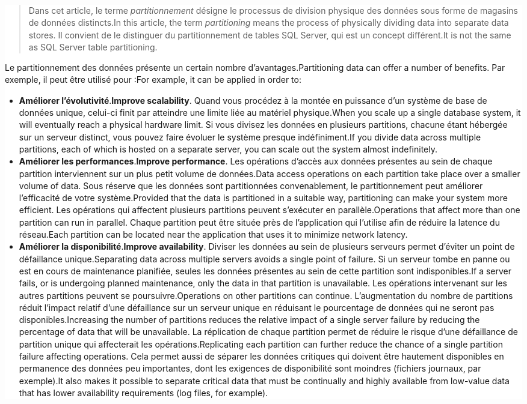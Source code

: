 > <span data-ttu-id="5a4b3-113">Dans cet article, le terme *partitionnement* désigne le processus de division physique des données sous forme de magasins de données distincts.</span><span class="sxs-lookup"><span data-stu-id="5a4b3-113">In this article, the term *partitioning* means the process of physically dividing data into separate data stores.</span></span> <span data-ttu-id="5a4b3-114">Il convient de le distinguer du partitionnement de tables SQL Server, qui est un concept différent.</span><span class="sxs-lookup"><span data-stu-id="5a4b3-114">It is not the same as SQL Server table partitioning.</span></span>

<span data-ttu-id="5a4b3-115">Le partitionnement des données présente un certain nombre d’avantages.</span><span class="sxs-lookup"><span data-stu-id="5a4b3-115">Partitioning data can offer a number of benefits.</span></span> <span data-ttu-id="5a4b3-116">Par exemple, il peut être utilisé pour :</span><span class="sxs-lookup"><span data-stu-id="5a4b3-116">For example, it can be applied in order to:</span></span>

* <span data-ttu-id="5a4b3-117">**Améliorer l’évolutivité**.</span><span class="sxs-lookup"><span data-stu-id="5a4b3-117">**Improve scalability**.</span></span> <span data-ttu-id="5a4b3-118">Quand vous procédez à la montée en puissance d’un système de base de données unique, celui-ci finit par atteindre une limite liée au matériel physique.</span><span class="sxs-lookup"><span data-stu-id="5a4b3-118">When you scale up a single database system, it will eventually reach a physical hardware limit.</span></span> <span data-ttu-id="5a4b3-119">Si vous divisez les données en plusieurs partitions, chacune étant hébergée sur un serveur distinct, vous pouvez faire évoluer le système presque indéfiniment.</span><span class="sxs-lookup"><span data-stu-id="5a4b3-119">If you divide data across multiple partitions, each of which is hosted on a separate server, you can scale out the system almost indefinitely.</span></span>
* <span data-ttu-id="5a4b3-120">**Améliorer les performances**.</span><span class="sxs-lookup"><span data-stu-id="5a4b3-120">**Improve performance**.</span></span> <span data-ttu-id="5a4b3-121">Les opérations d’accès aux données présentes au sein de chaque partition interviennent sur un plus petit volume de données.</span><span class="sxs-lookup"><span data-stu-id="5a4b3-121">Data access operations on each partition take place over a smaller volume of data.</span></span> <span data-ttu-id="5a4b3-122">Sous réserve que les données sont partitionnées convenablement, le partitionnement peut améliorer l’efficacité de votre système.</span><span class="sxs-lookup"><span data-stu-id="5a4b3-122">Provided that the data is partitioned in a suitable way, partitioning can make your system more efficient.</span></span> <span data-ttu-id="5a4b3-123">Les opérations qui affectent plusieurs partitions peuvent s’exécuter en parallèle.</span><span class="sxs-lookup"><span data-stu-id="5a4b3-123">Operations that affect more than one partition can run in parallel.</span></span> <span data-ttu-id="5a4b3-124">Chaque partition peut être située près de l’application qui l’utilise afin de réduire la latence du réseau.</span><span class="sxs-lookup"><span data-stu-id="5a4b3-124">Each partition can be located near the application that uses it to minimize network latency.</span></span>
* <span data-ttu-id="5a4b3-125">**Améliorer la disponibilité**.</span><span class="sxs-lookup"><span data-stu-id="5a4b3-125">**Improve availability**.</span></span> <span data-ttu-id="5a4b3-126">Diviser les données au sein de plusieurs serveurs permet d’éviter un point de défaillance unique.</span><span class="sxs-lookup"><span data-stu-id="5a4b3-126">Separating data across multiple servers avoids a single point of failure.</span></span> <span data-ttu-id="5a4b3-127">Si un serveur tombe en panne ou est en cours de maintenance planifiée, seules les données présentes au sein de cette partition sont indisponibles.</span><span class="sxs-lookup"><span data-stu-id="5a4b3-127">If a server fails, or is undergoing planned maintenance, only the data in that partition is unavailable.</span></span> <span data-ttu-id="5a4b3-128">Les opérations intervenant sur les autres partitions peuvent se poursuivre.</span><span class="sxs-lookup"><span data-stu-id="5a4b3-128">Operations on other partitions can continue.</span></span> <span data-ttu-id="5a4b3-129">L’augmentation du nombre de partitions réduit l’impact relatif d’une défaillance sur un serveur unique en réduisant le pourcentage de données qui ne seront pas disponibles.</span><span class="sxs-lookup"><span data-stu-id="5a4b3-129">Increasing the number of partitions reduces the relative impact of a single server failure by reducing the percentage of data that will be unavailable.</span></span> <span data-ttu-id="5a4b3-130">La réplication de chaque partition permet de réduire le risque d’une défaillance de partition unique qui affecterait les opérations.</span><span class="sxs-lookup"><span data-stu-id="5a4b3-130">Replicating each partition can further reduce the chance of a single partition failure affecting operations.</span></span> <span data-ttu-id="5a4b3-131">Cela permet aussi de séparer les données critiques qui doivent être hautement disponibles en permanence des données peu importantes, dont les exigences de disponibilité sont moindres (fichiers journaux, par exemple).</span><span class="sxs-lookup"><span data-stu-id="5a4b3-131">It also makes it possible to separate critical data that must be continually and highly available from low-value data that has lower availability requirements (log files, for example).</span></span>